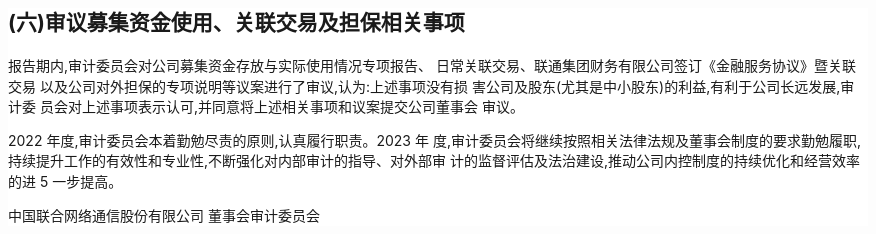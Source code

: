 ## (六)审议募集资金使用、关联交易及担保相关事项

报告期内,审计委员会对公司募集资金存放与实际使用情况专项报告、
日常关联交易、联通集团财务有限公司签订《金融服务协议》暨关联交易 以及公司对外担保的专项说明等议案进行了审议,认为:上述事项没有损 害公司及股东(尤其是中小股东)的利益,有利于公司长远发展,审计委 员会对上述事项表示认可,并同意将上述相关事项和议案提交公司董事会 审议。

2022 年度,审计委员会本着勤勉尽责的原则,认真履行职责。2023 年 度,审计委员会将继续按照相关法律法规及董事会制度的要求勤勉履职, 持续提升工作的有效性和专业性,不断强化对内部审计的指导、对外部审 计的监督评估及法治建设,推动公司内控制度的持续优化和经营效率的进 5 一步提高。

中国联合网络通信股份有限公司 董事会审计委员会